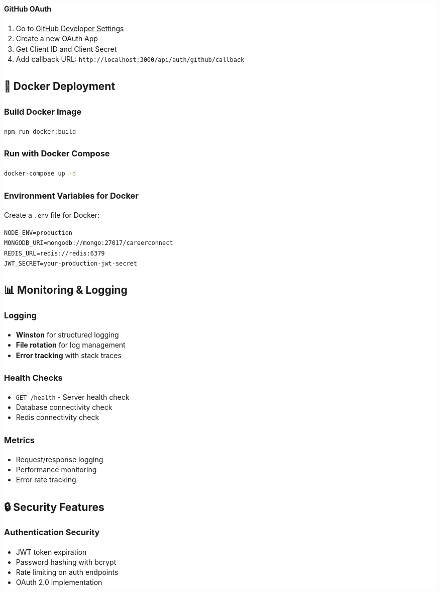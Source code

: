 #### GitHub OAuth
1. Go to [GitHub Developer Settings](https://github.com/settings/developers)
2. Create a new OAuth App
3. Get Client ID and Client Secret
4. Add callback URL: `http://localhost:3000/api/auth/github/callback`

## 🐳 Docker Deployment

### Build Docker Image
```bash
npm run docker:build
```

### Run with Docker Compose
```bash
docker-compose up -d
```

### Environment Variables for Docker
Create a `.env` file for Docker:
```env
NODE_ENV=production
MONGODB_URI=mongodb://mongo:27017/careerconnect
REDIS_URL=redis://redis:6379
JWT_SECRET=your-production-jwt-secret
```

## 📊 Monitoring & Logging

### Logging
- **Winston** for structured logging
- **File rotation** for log management
- **Error tracking** with stack traces

### Health Checks
- `GET /health` - Server health check
- Database connectivity check
- Redis connectivity check

### Metrics
- Request/response logging
- Performance monitoring
- Error rate tracking

## 🔒 Security Features

### Authentication Security
- JWT token expiration
- Password hashing with bcrypt
- Rate limiting on auth endpoints
- OAuth 2.0 implementation
